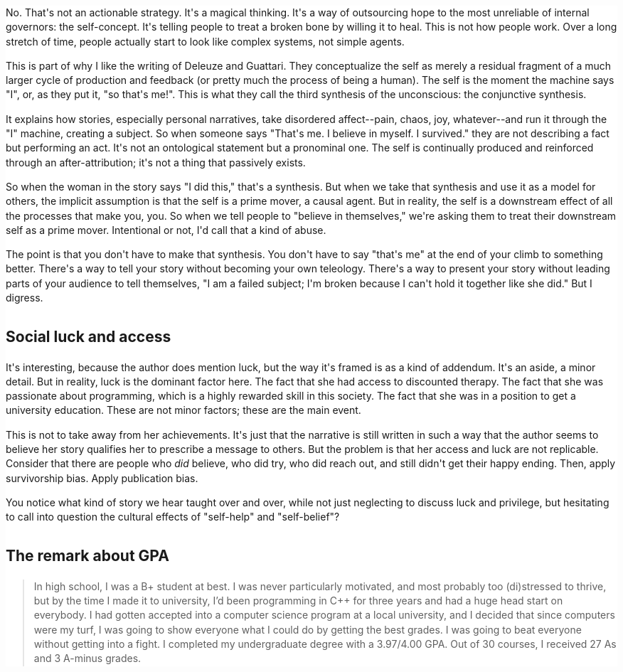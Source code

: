 No. That's not an actionable strategy. It's a magical thinking. It's a way of outsourcing hope to the most unreliable of internal governors: the self-concept. It's telling people to treat a broken bone by willing it to heal. This is not how people work. Over a long stretch of time, people actually start to look like complex systems, not simple agents.

This is part of why I like the writing of Deleuze and Guattari. They conceptualize the self as merely a residual fragment of a much larger cycle of production and feedback (or pretty much the process of being a human). The self is the moment the machine says "I", or, as they put it, "so that's me!". This is what they call the third synthesis of the unconscious: the conjunctive synthesis.

It explains how stories, especially personal narratives, take disordered affect--pain, chaos, joy, whatever--and run it through the "I" machine, creating a subject. So when someone says "That's me. I believe in myself. I survived." they are not describing a fact but performing an act. It's not an ontological statement but a pronominal one. The self is continually produced and reinforced through an after-attribution; it's not a thing that passively exists.

So when the woman in the story says "I did this," that's a synthesis. But when we take that synthesis and use it as a model for others, the implicit assumption is that the self is a prime mover, a causal agent. But in reality, the self is a downstream effect of all the processes that make you, you. So when we tell people to "believe in themselves," we're asking them to treat their downstream self as a prime mover. Intentional or not, I'd call that a kind of abuse.

The point is that you don't have to make that synthesis. You don't have to say "that's me" at the end of your climb to something better. There's a way to tell your story without becoming your own teleology. There's a way to present your story without leading parts of your audience to tell themselves, "I am a failed subject; I'm broken because I can't hold it together like she did." But I digress.

## Social luck and access

It's interesting, because the author does mention luck, but the way it's framed is as a kind of addendum. It's an aside, a minor detail. But in reality, luck is the dominant factor here. The fact that she had access to discounted therapy. The fact that she was passionate about programming, which is a highly rewarded skill in this society. The fact that she was in a position to get a university education. These are not minor factors; these are the main event.

This is not to take away from her achievements. It's just that the narrative is still written in such a way that the author seems to believe her story qualifies her to prescribe a message to others. But the problem is that her access and luck are not replicable. Consider that there are people who _did_ believe, who did try, who did reach out, and still didn't get their happy ending. Then, apply survivorship bias. Apply publication bias.

You notice what kind of story we hear taught over and over, while not just neglecting to discuss luck and privilege, but hesitating to call into question the cultural effects of "self-help" and "self-belief"?

## The remark about GPA

> In high school, I was a B+ student at best. I was never particularly motivated, and most probably too (di)stressed to thrive, but by the time I made it to university, I’d been programming in C++ for three years and had a huge head start on everybody. I had gotten accepted into a computer science program at a local university, and I decided that since computers were my turf, I was going to show everyone what I could do by getting the best grades. I was going to beat everyone without getting into a fight. I completed my undergraduate degree with a 3.97/4.00 GPA. Out of 30 courses, I received 27 As and 3 A-minus grades.
